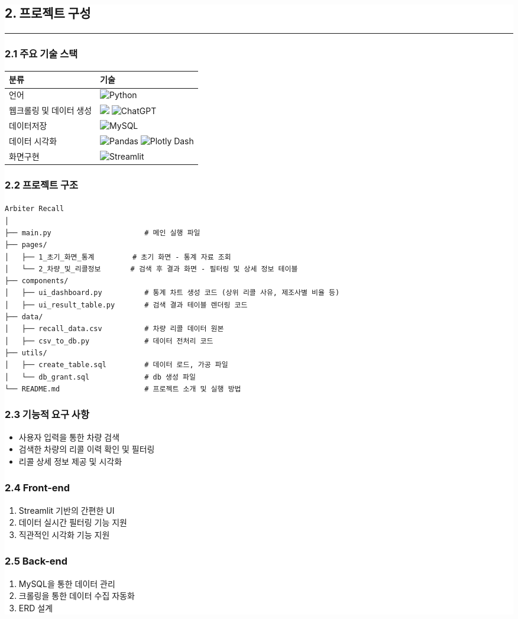 ## 2. 프로젝트 구성

---
### 2.1 주요 기술 스택
| 분류 | 기술                                                                                                                                                                                                                                                                                                            |
|:---|:--------------------------------------------------------------------------------------------------------------------------------------------------------------------------------------------------------------------------------------------------------------------------------------------------------------|
| 언어 | ![Python](https://img.shields.io/badge/Python-3776AB?style=for-the-badge&logo=Python&logoColor=white)                                                                                                                                                                                                         |
| 웹크롤링 및 데이터 생성 | <img src="https://img.shields.io/badge/naver-03C75A?style=for-the-badge&logo=naver-&logoColor=white"> ![ChatGPT](https://img.shields.io/badge/chatGPT-74aa9c?style=for-the-badge&logo=openai&logoColor=white)                                                                                                                                                                                                  |
| 데이터저장 | ![MySQL](https://img.shields.io/badge/MySQL-4479A1?style=for-the-badge&logo=MySQL&logoColor=white)                                                                                                                                                                                                            |
| 데이터 시각화 | ![Pandas](https://img.shields.io/badge/Pandas-150458?style=for-the-badge&logo=Pandas&logoColor=white) ![Plotly Dash](https://img.shields.io/badge/plotly-3F4F75.svg?style=for-the-badge&logo=plotly&logoColor=white)                                                                                                                    |
| 화면구현 | ![Streamlit](https://img.shields.io/badge/Streamlit-FF4B4B?style=for-the-badge&logo=Streamlit&logoColor=white)

### 2.2 프로젝트 구조

```
Arbiter Recall
│
├── main.py                      # 메인 실행 파일
├── pages/
│   ├── 1_초기_화면_통계         # 초기 화면 - 통계 자료 조회
│   └── 2_차량_및_리콜정보       # 검색 후 결과 화면 - 필터링 및 상세 정보 테이블
├── components/
│   ├── ui_dashboard.py          # 통계 차트 생성 코드 (상위 리콜 사유, 제조사별 비율 등)
│   ├── ui_result_table.py       # 검색 결과 테이블 렌더링 코드
├── data/
│   ├── recall_data.csv          # 차량 리콜 데이터 원본
│   ├── csv_to_db.py             # 데이터 전처리 코드
├── utils/
│   ├── create_table.sql         # 데이터 로드, 가공 파일
│   └── db_grant.sql             # db 생성 파일
└── README.md                    # 프로젝트 소개 및 실행 방법
```


### 2.3 기능적 요구 사항
- 사용자 입력을 통한 차량 검색
- 검색한 차량의 리콜 이력 확인 및 필터링
- 리콜 상세 정보 제공 및 시각화

### 2.4 Front-end
1) Streamlit 기반의 간편한 UI
2) 데이터 실시간 필터링 기능 지원
3) 직관적인 시각화 기능 지원


### 2.5 Back-end
1) MySQL을 통한 데이터 관리
2) 크롤링을 통한 데이터 수집 자동화
3) ERD 설계
